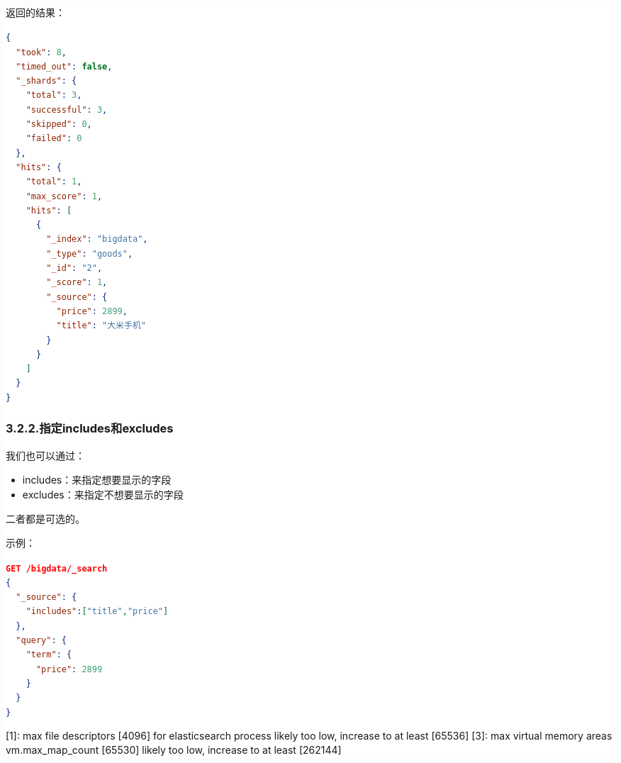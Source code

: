返回的结果：

```json
{
  "took": 8,
  "timed_out": false,
  "_shards": {
    "total": 3,
    "successful": 3,
    "skipped": 0,
    "failed": 0
  },
  "hits": {
    "total": 1,
    "max_score": 1,
    "hits": [
      {
        "_index": "bigdata",
        "_type": "goods",
        "_id": "2",
        "_score": 1,
        "_source": {
          "price": 2899,
          "title": "大米手机"
        }
      }
    ]
  }
}
```



### 3.2.2.指定includes和excludes

我们也可以通过：

- includes：来指定想要显示的字段
- excludes：来指定不想要显示的字段

二者都是可选的。

示例：

```json
GET /bigdata/_search
{
  "_source": {
    "includes":["title","price"]
  },
  "query": {
    "term": {
      "price": 2899
    }
  }
}
```


[1]: max file descriptors [4096] for elasticsearch process likely too low, increase to at least [65536]
[3]: max virtual memory areas vm.max_map_count [65530] likely too low, increase to at least [262144]